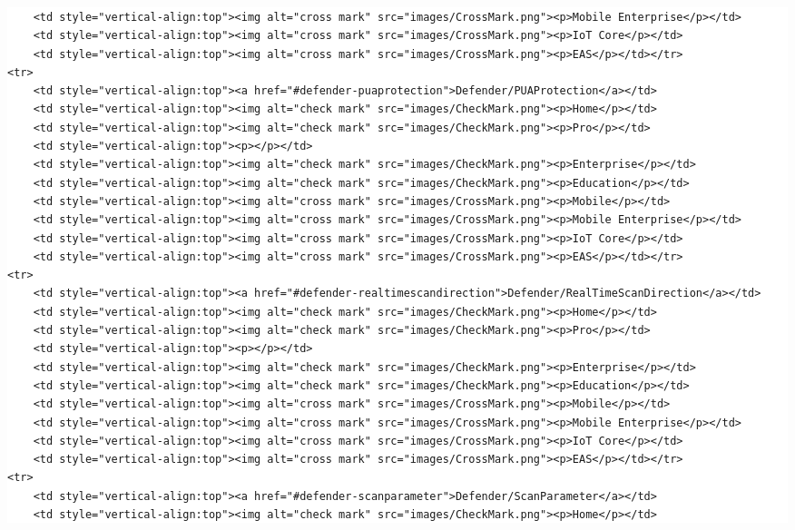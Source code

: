 		<td style="vertical-align:top"><img alt="cross mark" src="images/CrossMark.png"><p>Mobile Enterprise</p></td>
		<td style="vertical-align:top"><img alt="cross mark" src="images/CrossMark.png"><p>IoT Core</p></td>
		<td style="vertical-align:top"><img alt="cross mark" src="images/CrossMark.png"><p>EAS</p></td></tr>
	<tr>
		<td style="vertical-align:top"><a href="#defender-puaprotection">Defender/PUAProtection</a></td>
		<td style="vertical-align:top"><img alt="check mark" src="images/CheckMark.png"><p>Home</p></td>
		<td style="vertical-align:top"><img alt="check mark" src="images/CheckMark.png"><p>Pro</p></td>
		<td style="vertical-align:top"><p></p></td>
		<td style="vertical-align:top"><img alt="check mark" src="images/CheckMark.png"><p>Enterprise</p></td>
		<td style="vertical-align:top"><img alt="check mark" src="images/CheckMark.png"><p>Education</p></td>
		<td style="vertical-align:top"><img alt="cross mark" src="images/CrossMark.png"><p>Mobile</p></td>
		<td style="vertical-align:top"><img alt="cross mark" src="images/CrossMark.png"><p>Mobile Enterprise</p></td>
		<td style="vertical-align:top"><img alt="cross mark" src="images/CrossMark.png"><p>IoT Core</p></td>
		<td style="vertical-align:top"><img alt="cross mark" src="images/CrossMark.png"><p>EAS</p></td></tr>
	<tr>
		<td style="vertical-align:top"><a href="#defender-realtimescandirection">Defender/RealTimeScanDirection</a></td>
		<td style="vertical-align:top"><img alt="check mark" src="images/CheckMark.png"><p>Home</p></td>
		<td style="vertical-align:top"><img alt="check mark" src="images/CheckMark.png"><p>Pro</p></td>
		<td style="vertical-align:top"><p></p></td>
		<td style="vertical-align:top"><img alt="check mark" src="images/CheckMark.png"><p>Enterprise</p></td>
		<td style="vertical-align:top"><img alt="check mark" src="images/CheckMark.png"><p>Education</p></td>
		<td style="vertical-align:top"><img alt="cross mark" src="images/CrossMark.png"><p>Mobile</p></td>
		<td style="vertical-align:top"><img alt="cross mark" src="images/CrossMark.png"><p>Mobile Enterprise</p></td>
		<td style="vertical-align:top"><img alt="cross mark" src="images/CrossMark.png"><p>IoT Core</p></td>
		<td style="vertical-align:top"><img alt="cross mark" src="images/CrossMark.png"><p>EAS</p></td></tr>
	<tr>
		<td style="vertical-align:top"><a href="#defender-scanparameter">Defender/ScanParameter</a></td>
		<td style="vertical-align:top"><img alt="check mark" src="images/CheckMark.png"><p>Home</p></td>
